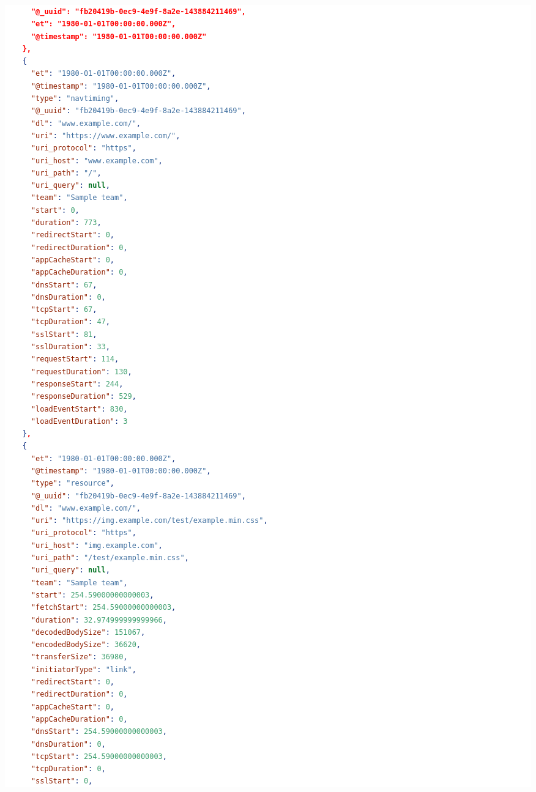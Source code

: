 ```json
      "@_uuid": "fb20419b-0ec9-4e9f-8a2e-143884211469",
      "et": "1980-01-01T00:00:00.000Z",
      "@timestamp": "1980-01-01T00:00:00.000Z"
    },
    {
      "et": "1980-01-01T00:00:00.000Z",
      "@timestamp": "1980-01-01T00:00:00.000Z",
      "type": "navtiming",
      "@_uuid": "fb20419b-0ec9-4e9f-8a2e-143884211469",
      "dl": "www.example.com/",
      "uri": "https://www.example.com/",
      "uri_protocol": "https",
      "uri_host": "www.example.com",
      "uri_path": "/",
      "uri_query": null,
      "team": "Sample team",
      "start": 0,
      "duration": 773,
      "redirectStart": 0,
      "redirectDuration": 0,
      "appCacheStart": 0,
      "appCacheDuration": 0,
      "dnsStart": 67,
      "dnsDuration": 0,
      "tcpStart": 67,
      "tcpDuration": 47,
      "sslStart": 81,
      "sslDuration": 33,
      "requestStart": 114,
      "requestDuration": 130,
      "responseStart": 244,
      "responseDuration": 529,
      "loadEventStart": 830,
      "loadEventDuration": 3
    },
    {
      "et": "1980-01-01T00:00:00.000Z",
      "@timestamp": "1980-01-01T00:00:00.000Z",
      "type": "resource",
      "@_uuid": "fb20419b-0ec9-4e9f-8a2e-143884211469",
      "dl": "www.example.com/",
      "uri": "https://img.example.com/test/example.min.css",
      "uri_protocol": "https",
      "uri_host": "img.example.com",
      "uri_path": "/test/example.min.css",
      "uri_query": null,
      "team": "Sample team",
      "start": 254.59000000000003,
      "fetchStart": 254.59000000000003,
      "duration": 32.974999999999966,
      "decodedBodySize": 151067,
      "encodedBodySize": 36620,
      "transferSize": 36980,
      "initiatorType": "link",
      "redirectStart": 0,
      "redirectDuration": 0,
      "appCacheStart": 0,
      "appCacheDuration": 0,
      "dnsStart": 254.59000000000003,
      "dnsDuration": 0,
      "tcpStart": 254.59000000000003,
      "tcpDuration": 0,
      "sslStart": 0,
```